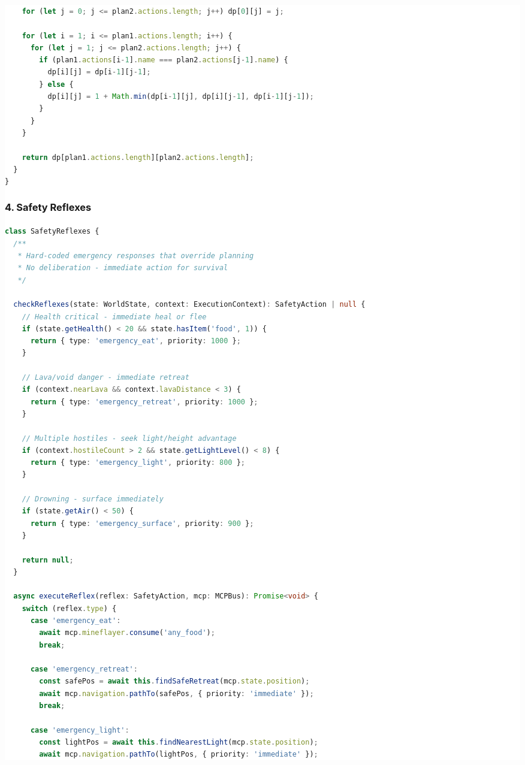 ```typescript
    for (let j = 0; j <= plan2.actions.length; j++) dp[0][j] = j;
    
    for (let i = 1; i <= plan1.actions.length; i++) {
      for (let j = 1; j <= plan2.actions.length; j++) {
        if (plan1.actions[i-1].name === plan2.actions[j-1].name) {
          dp[i][j] = dp[i-1][j-1];
        } else {
          dp[i][j] = 1 + Math.min(dp[i-1][j], dp[i][j-1], dp[i-1][j-1]);
        }
      }
    }
    
    return dp[plan1.actions.length][plan2.actions.length];
  }
}
```

### 4. Safety Reflexes
```typescript
class SafetyReflexes {
  /**
   * Hard-coded emergency responses that override planning
   * No deliberation - immediate action for survival
   */
  
  checkReflexes(state: WorldState, context: ExecutionContext): SafetyAction | null {
    // Health critical - immediate heal or flee
    if (state.getHealth() < 20 && state.hasItem('food', 1)) {
      return { type: 'emergency_eat', priority: 1000 };
    }
    
    // Lava/void danger - immediate retreat
    if (context.nearLava && context.lavaDistance < 3) {
      return { type: 'emergency_retreat', priority: 1000 };
    }
    
    // Multiple hostiles - seek light/height advantage
    if (context.hostileCount > 2 && state.getLightLevel() < 8) {
      return { type: 'emergency_light', priority: 800 };
    }
    
    // Drowning - surface immediately  
    if (state.getAir() < 50) {
      return { type: 'emergency_surface', priority: 900 };
    }
    
    return null;
  }
  
  async executeReflex(reflex: SafetyAction, mcp: MCPBus): Promise<void> {
    switch (reflex.type) {
      case 'emergency_eat':
        await mcp.mineflayer.consume('any_food');
        break;
        
      case 'emergency_retreat':
        const safePos = await this.findSafeRetreat(mcp.state.position);
        await mcp.navigation.pathTo(safePos, { priority: 'immediate' });
        break;
        
      case 'emergency_light': 
        const lightPos = await this.findNearestLight(mcp.state.position);
        await mcp.navigation.pathTo(lightPos, { priority: 'immediate' });
```